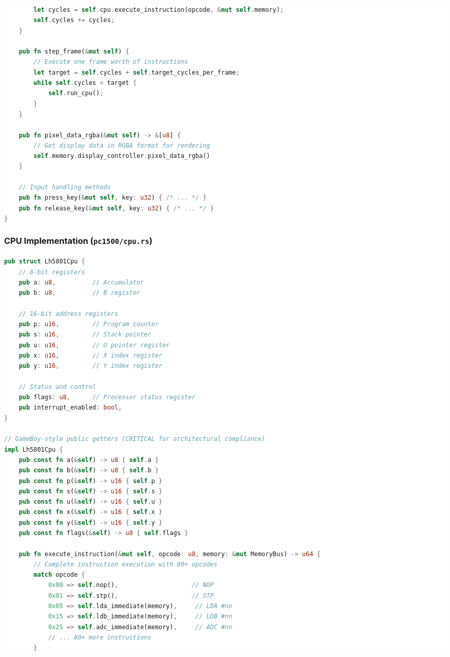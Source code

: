 ```rust
        let cycles = self.cpu.execute_instruction(opcode, &mut self.memory);
        self.cycles += cycles;
    }
    
    pub fn step_frame(&mut self) {
        // Execute one frame worth of instructions
        let target = self.cycles + self.target_cycles_per_frame;
        while self.cycles < target {
            self.run_cpu();
        }
    }
    
    pub fn pixel_data_rgba(&mut self) -> &[u8] {
        // Get display data in RGBA format for rendering
        self.memory.display_controller.pixel_data_rgba()
    }
    
    // Input handling methods
    pub fn press_key(&mut self, key: u32) { /* ... */ }
    pub fn release_key(&mut self, key: u32) { /* ... */ }
}
```

### CPU Implementation (`pc1500/cpu.rs`) 
```rust
pub struct Lh5801Cpu {
    // 8-bit registers
    pub a: u8,          // Accumulator
    pub b: u8,          // B register
    
    // 16-bit address registers  
    pub p: u16,         // Program counter
    pub s: u16,         // Stack pointer
    pub u: u16,         // U pointer register
    pub x: u16,         // X index register
    pub y: u16,         // Y index register
    
    // Status and control
    pub flags: u8,      // Processor status register
    pub interrupt_enabled: bool,
}

// GameBoy-style public getters (CRITICAL for architectural compliance)
impl Lh5801Cpu {
    pub const fn a(&self) -> u8 { self.a }
    pub const fn b(&self) -> u8 { self.b }
    pub const fn p(&self) -> u16 { self.p }
    pub const fn s(&self) -> u16 { self.s }
    pub const fn u(&self) -> u16 { self.u }
    pub const fn x(&self) -> u16 { self.x }
    pub const fn y(&self) -> u16 { self.y }
    pub const fn flags(&self) -> u8 { self.flags }
    
    pub fn execute_instruction(&mut self, opcode: u8, memory: &mut MemoryBus) -> u64 {
        // Complete instruction execution with 80+ opcodes
        match opcode {
            0x00 => self.nop(),                    // NOP
            0x01 => self.stp(),                    // STP
            0x05 => self.lda_immediate(memory),     // LDA #nn
            0x15 => self.ldb_immediate(memory),     // LDB #nn
            0x25 => self.adc_immediate(memory),     // ADC #nn
            // ... 80+ more instructions
        }
```
